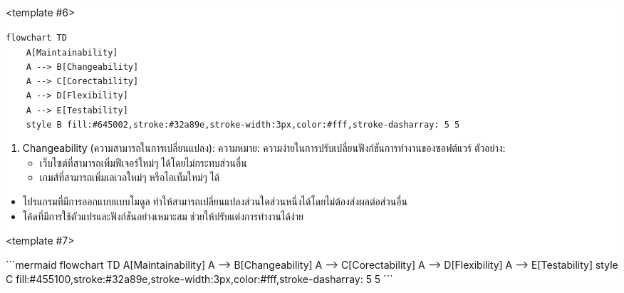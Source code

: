 </div>

<div class="w-1/2">


</div>
</div>
</template>


<template #6>

<div class="mx-auto w-[700px]">

```mermaid
flowchart TD
    A[Maintainability]
    A --> B[Changeability] 
    A --> C[Corectability]
    A --> D[Flexibility]
    A --> E[Testability]
    style B fill:#645002,stroke:#32a89e,stroke-width:3px,color:#fff,stroke-dasharray: 5 5
```
</div>
<div class="flex gap-3">

<div class="w-1/2">

1. Changeability (ความสามารถในการเปลี่ยนแปลง):
ความหมาย: ความง่ายในการปรับเปลี่ยนฟังก์ชันการทำงานของซอฟต์แวร์
ตัวอย่าง: 
    - เว็บไซต์ที่สามารถเพิ่มฟีเจอร์ใหม่ๆ ได้โดยไม่กระทบส่วนอื่น
    - เกมส์ที่สามารถเพิ่มเลเวลใหม่ๆ หรือไอเท็มใหม่ๆ ได้


</div>

<div class="w-1/2">

- โปรแกรมที่มีการออกแบบแบบโมดูล ทำให้สามารถเปลี่ยนแปลงส่วนใดส่วนหนึ่งได้โดยไม่ต้องส่งผลต่อส่วนอื่น
- โค้ดที่มีการใช้ตัวแปรและฟังก์ชันอย่างเหมาะสม ช่วยให้ปรับแต่งการทำงานได้ง่าย

</div>
</div>
</template>

<template #7>

<div class="mx-auto w-[700px]">
```mermaid
flowchart TD
    A[Maintainability]
    A --> B[Changeability] 
    A --> C[Corectability]
    A --> D[Flexibility]
    A --> E[Testability]
    style C fill:#455100,stroke:#32a89e,stroke-width:3px,color:#fff,stroke-dasharray: 5 5
```
</div>
<div class="flex gap-3">
